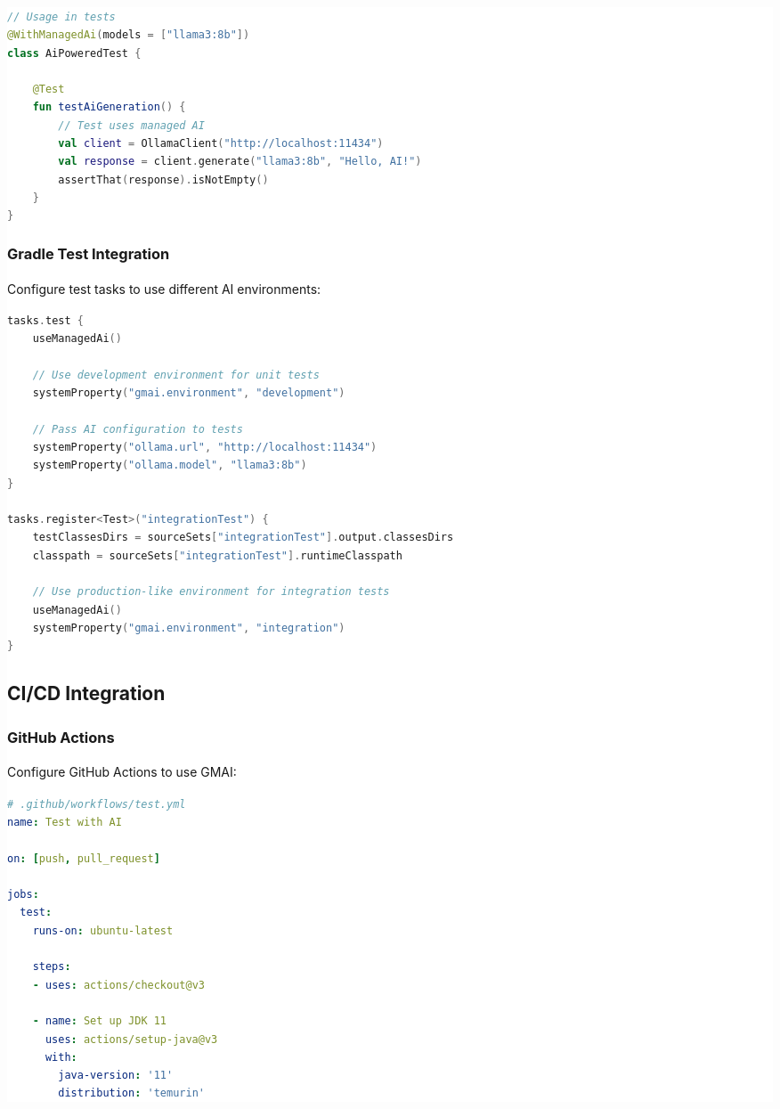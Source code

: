 ```kotlin
// Usage in tests
@WithManagedAi(models = ["llama3:8b"])
class AiPoweredTest {
    
    @Test
    fun testAiGeneration() {
        // Test uses managed AI
        val client = OllamaClient("http://localhost:11434")
        val response = client.generate("llama3:8b", "Hello, AI!")
        assertThat(response).isNotEmpty()
    }
}
```

### Gradle Test Integration

Configure test tasks to use different AI environments:

```kotlin
tasks.test {
    useManagedAi()
    
    // Use development environment for unit tests
    systemProperty("gmai.environment", "development")
    
    // Pass AI configuration to tests
    systemProperty("ollama.url", "http://localhost:11434")
    systemProperty("ollama.model", "llama3:8b")
}

tasks.register<Test>("integrationTest") {
    testClassesDirs = sourceSets["integrationTest"].output.classesDirs
    classpath = sourceSets["integrationTest"].runtimeClasspath
    
    // Use production-like environment for integration tests
    useManagedAi()
    systemProperty("gmai.environment", "integration")
}
```

## CI/CD Integration

### GitHub Actions

Configure GitHub Actions to use GMAI:

```yaml
# .github/workflows/test.yml
name: Test with AI

on: [push, pull_request]

jobs:
  test:
    runs-on: ubuntu-latest
    
    steps:
    - uses: actions/checkout@v3
    
    - name: Set up JDK 11
      uses: actions/setup-java@v3
      with:
        java-version: '11'
        distribution: 'temurin'
```